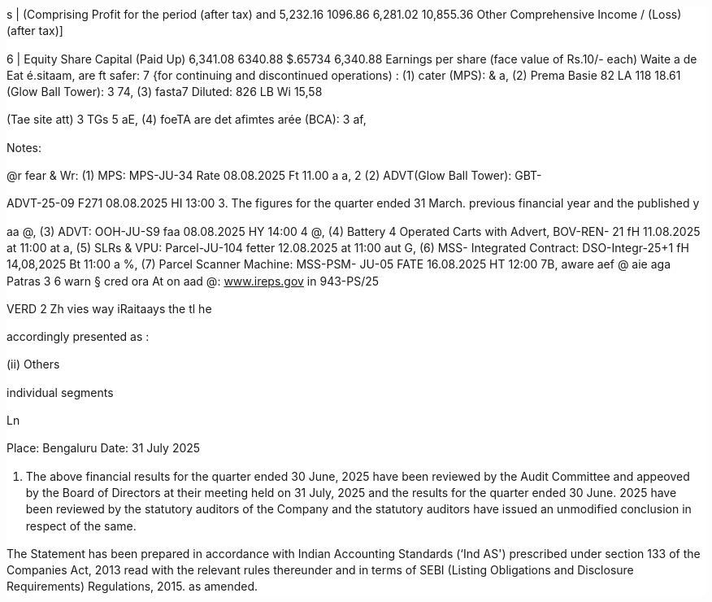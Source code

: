 s | (Comprising Profit for the period (after tax) and 5,232.16 1096.86 6,281.02 10,855.36
Other Comprehensive Income / (Loss) (after tax)]

6 | Equity Share Capital (Paid Up) 6,341.08 6340.88 $.65734 6,340.88
Earnings per share (face value of Rs.10/- each)
Waite a de Eat é.sitaam, are ft safer: 7 {for continuing and discontinued operations) :
(1) cater (MPS): & a, (2) Prema Basie 82 LA 118 18.61
(Glow Ball Tower): 3 74, (3) fasta7 Diluted: 826 LB Wi 15,58

(Tae site att) 3 TGs 5 aE, (4) foeTA
are det afimtes arée (BCA): 3 af,

Notes:

@r fear & Wr: (1) MPS: MPS-JU-34
Rate 08.08.2025 Ft 11.00 a a, 2
(2) ADVT(Glow Ball Tower): GBT-

ADVT-25-09 F271 08.08.2025 HI 13:00 3. The figures for the quarter ended 31 March.
previous financial year and the published y

aa @, (3) ADVT: OOH-JU-S9 faa
08.08.2025 HY 14:00 4 @, (4) Battery 4
Operated Carts with Advert, BOV-REN-
21 fH 11.08.2025 at 11:00 at a,
(5) SLRs & VPU: Parcel-JU-104 fetter
12.08.2025 at 11:00 aut G, (6) MSS-
Integrated Contract: DSO-Integr-25+1
fH 14,08,2025 Bt 11:00 a %, (7)
Parcel Scanner Machine: MSS-PSM-
JU-05 FATE 16.08.2025 HT 12:00 7B,
aware aef @ aie aga Patras 3 6
warn § cred ora At on aad @:
www.ireps.gov in 943-PS/25

VERD 2 Zh vies way iRaitaays the tl he

accordingly presented as :

(ii) Others

individual segments

Ln

Place: Bengaluru
Date: 31 July 2025

1. The above financial results for the quarter ended 30 June, 2025 have been reviewed by the Audit Committee and appeoved by the Board of Directors at their meeting
held on 31 July, 2025 and the results for the quarter ended 30 June. 2025 have been reviewed by the statutory auditors of the Company and the statutory auditors have
issued an unmodified conclusion in respect of the same.

The Statement has been prepared in accordance with Indian Accounting Standards (‘Ind AS') prescribed under section 133 of the Companies Act, 2013 read with the
relevant rules thereunder and in terms of SEBI (Listing Obligations and Disclosure Requirements) Regulations, 2015. as amended.
